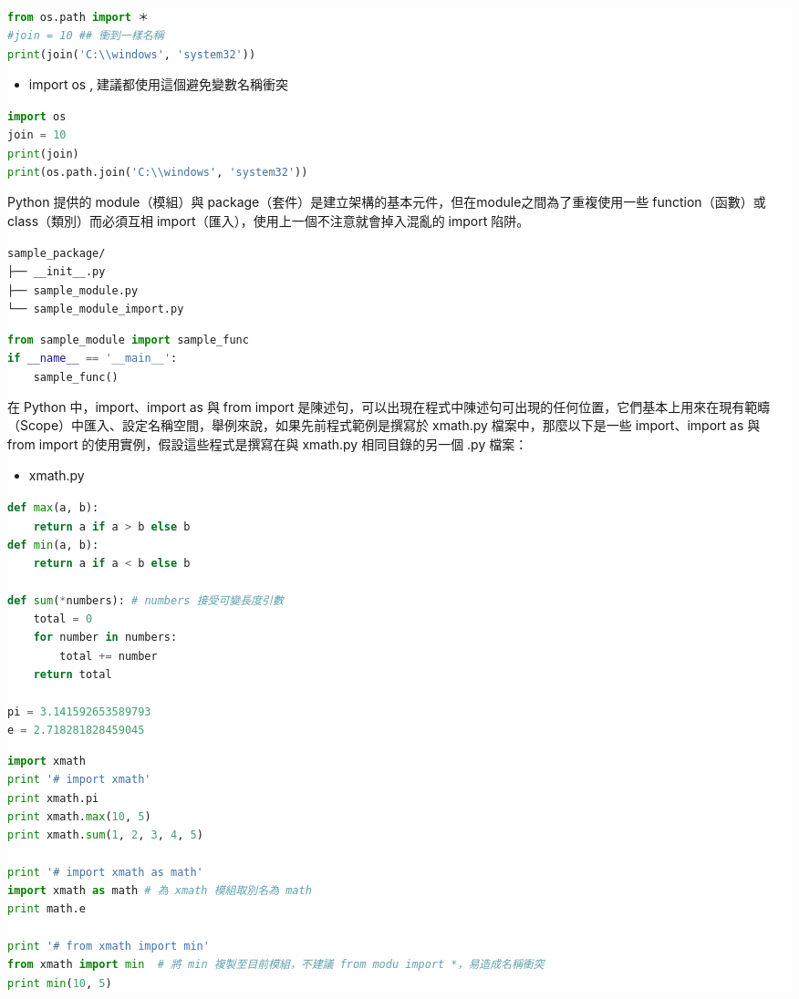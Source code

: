 ```py
from os.path import ＊
#join = 10 ## 衝到一樣名稱
print(join('C:\\windows', 'system32'))
```

- import os , 建議都使用這個避免變數名稱衝突

```py
import os
join = 10
print(join)
print(os.path.join('C:\\windows', 'system32'))
```
Python 提供的 module（模組）與 package（套件）是建立架構的基本元件，但在module之間為了重複使用一些 function（函數）或 class（類別）而必須互相 import（匯入），使用上一個不注意就會掉入混亂的 import 陷阱。

```sh
sample_package/
├── __init__.py
├── sample_module.py
└── sample_module_import.py
```

```py
from sample_module import sample_func
if __name__ == '__main__':
    sample_func()
```

在 Python 中，import、import as 與 from import 是陳述句，可以出現在程式中陳述句可出現的任何位置，它們基本上用來在現有範疇（Scope）中匯入、設定名稱空間，舉例來說，如果先前程式範例是撰寫於 xmath.py 檔案中，那麼以下是一些 import、import as 與 from import 的使用實例，假設這些程式是撰寫在與 xmath.py 相同目錄的另一個 .py 檔案：


- xmath.py

```py
def max(a, b):
    return a if a > b else b
def min(a, b):
    return a if a < b else b

def sum(*numbers): # numbers 接受可變長度引數
    total = 0
    for number in numbers:
        total += number
    return total

pi = 3.141592653589793
e = 2.718281828459045
```

```py
import xmath
print '# import xmath'
print xmath.pi
print xmath.max(10, 5)
print xmath.sum(1, 2, 3, 4, 5)
 
print '# import xmath as math'
import xmath as math # 為 xmath 模組取別名為 math
print math.e
 
print '# from xmath import min'
from xmath import min  # 將 min 複製至目前模組，不建議 from modu import *，易造成名稱衝突
print min(10, 5)
```
